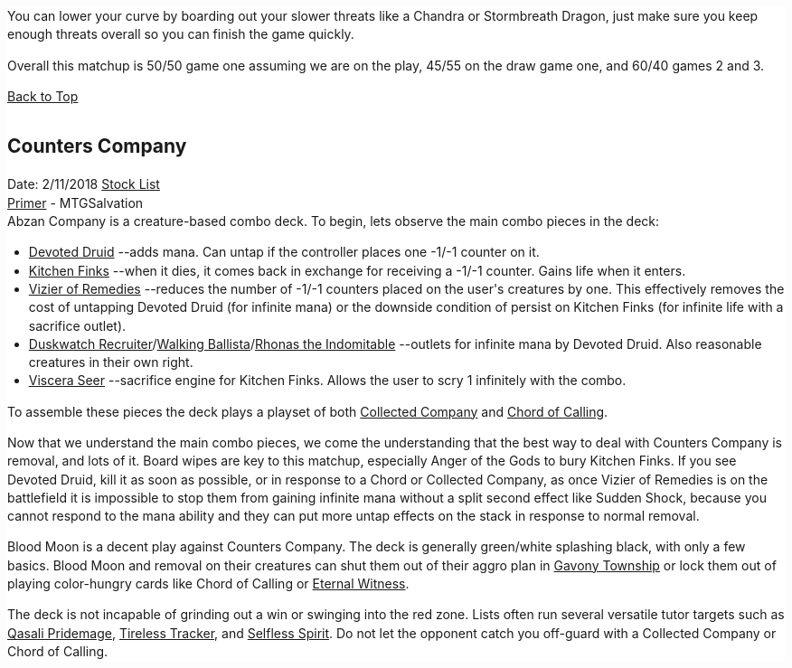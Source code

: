 You can lower your curve by boarding out your slower threats like a Chandra or Stormbreath Dragon, just make sure you keep enough threats overall so you can finish the game quickly.

Overall this matchup is 50/50 game one assuming we are on the play, 45/55 on the draw game one, and 60/40 games 2 and 3.

[Back to Top](https://www.reddit.com/r/SkredRed/wiki/index)

## Counters Company
Date: 2/11/2018 
[Stock List](https://www.mtggoldfish.com/archetype/modern-counters-company#paper)  
[Primer](http://www.mtgsalvation.com/forums/the-game/modern/tier-2-modern/605889-abzan-company) - MTGSalvation  
Abzan Company is a creature-based combo deck. To begin, lets observe the main combo pieces in the deck:

  -  [Devoted Druid](http://gatherer.wizards.com/Pages/Card/Details.aspx?multiverseid=135500) --adds mana. Can untap if the controller places one -1/-1 counter on it.
  -  [Kitchen Finks](http://gatherer.wizards.com/Pages/Card/Details.aspx?multiverseid=370458) --when it dies, it comes back in exchange for receiving a -1/-1 counter. Gains life when it enters.
  -  [Vizier of Remedies](http://gatherer.wizards.com/Pages/Card/Details.aspx?multiverseid=426740) --reduces the number of -1/-1 counters placed on the user's creatures by one. This effectively removes the cost of untapping Devoted Druid (for infinite mana) or the downside condition of persist on Kitchen Finks (for infinite life with a sacrifice outlet).
  -  [Duskwatch Recruiter](http://gatherer.wizards.com/Pages/Card/Details.aspx?multiverseid=409961)/[Walking Ballista](http://gatherer.wizards.com/Pages/Card/Details.aspx?multiverseid=423848)/[Rhonas the Indomitable](http://gatherer.wizards.com/Pages/Card/Details.aspx?multiverseid=429887) --outlets for infinite mana by Devoted Druid. Also reasonable creatures in their own right.
  -  [Viscera Seer](http://gatherer.wizards.com/Pages/Card/Details.aspx?multiverseid=376569) --sacrifice engine for Kitchen Finks. Allows the user to scry 1 infinitely with the combo.
 
To assemble these pieces the deck plays a playset of both [Collected Company](http://gatherer.wizards.com/Pages/Card/Details.aspx?multiverseid=394519) and [Chord of Calling](http://gatherer.wizards.com/Pages/Card/Details.aspx?multiverseid=383209).

Now that we understand the main combo pieces, we come the understanding that the best way to deal with Counters Company is removal, and lots of it. Board wipes are key to this matchup, especially Anger of the Gods to bury Kitchen Finks. If you see Devoted Druid, kill it as soon as possible, or in response to a Chord or Collected Company, as once Vizier of Remedies is on the battlefield it is impossible to stop them from gaining infinite mana without a split second effect like Sudden Shock, because you cannot respond to the mana ability and they can put more untap effects on the stack in response to normal removal.

Blood Moon is a decent play against Counters Company. The deck is generally green/white splashing black, with only a few basics. Blood Moon and removal on their creatures can shut them out of their aggro plan in [Gavony Township](http://gatherer.wizards.com/Pages/Card/Details.aspx?multiverseid=233242) or lock them out of playing color-hungry cards like Chord of Calling or [Eternal Witness](http://gatherer.wizards.com/Pages/Card/Details.aspx?multiverseid=430326).

The deck is not incapable of grinding out a win or swinging into the red zone. Lists often run several versatile tutor targets such as [Qasali Pridemage](http://gatherer.wizards.com/Pages/Card/Details.aspx?multiverseid=433121), [Tireless Tracker](http://gatherer.wizards.com/Pages/Card/Details.aspx?multiverseid=409997), and [Selfless Spirit](http://gatherer.wizards.com/Pages/Card/Details.aspx?multiverseid=414332). Do not let the opponent catch you off-guard with a Collected Company or Chord of Calling.
